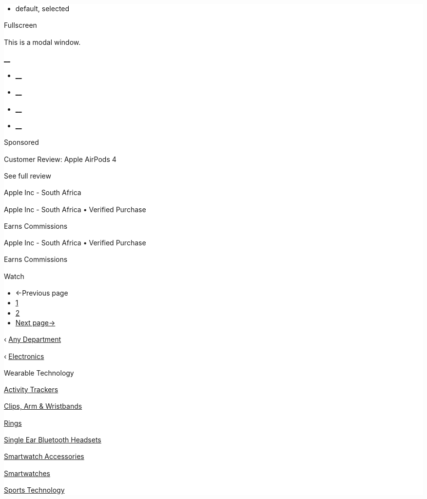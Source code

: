   * default, selected

Fullscreen

This is a modal window.

[__](javascript:void\(0\))

  * [__](javascript:void\(0\))

  * [__](javascript:void\(0\))

  * [__](javascript:void\(0\))

  * [__](javascript:void\(0\))

Sponsored

Customer Review: Apple AirPods 4

See full review

Apple Inc - South Africa

Apple Inc - South Africa  •  Verified Purchase

Earns Commissions

Apple Inc - South Africa  •  Verified Purchase

Earns Commissions [](/shop/info)

Watch

  * ←Previous page
  * [1](/gp/bestsellers/electronics/28034770031/ref=zg_bs_pg_1_electronics?ie=UTF8&pg=1)
  * [2](/gp/bestsellers/electronics/28034770031/ref=zg_bs_pg_2_electronics?ie=UTF8&pg=2)
  * [Next page→](/gp/bestsellers/electronics/28034770031/ref=zg_bs_pg_2_electronics?ie=UTF8&pg=2)

‹ [Any Department](/gp/bestsellers/ref=zg_bs_unv_electronics_0_28034770031_2)

‹
[Electronics](/gp/bestsellers/electronics/ref=zg_bs_unv_electronics_1_28034770031_1)

Wearable Technology

[Activity
Trackers](/gp/bestsellers/electronics/28001907031/ref=zg_bs_nav_electronics_2_28034770031)

[Clips, Arm &
Wristbands](/gp/bestsellers/electronics/28034881031/ref=zg_bs_nav_electronics_2_28034770031)

[Rings](/gp/bestsellers/electronics/28034878031/ref=zg_bs_nav_electronics_2_28034770031)

[Single Ear Bluetooth
Headsets](/gp/bestsellers/electronics/28034952031/ref=zg_bs_nav_electronics_2_28034770031)

[Smartwatch
Accessories](/gp/bestsellers/electronics/28034882031/ref=zg_bs_nav_electronics_2_28034770031)

[Smartwatches](/gp/bestsellers/electronics/28034876031/ref=zg_bs_nav_electronics_2_28034770031)

[Sports
Technology](/gp/bestsellers/electronics/28034885031/ref=zg_bs_nav_electronics_2_28034770031)
